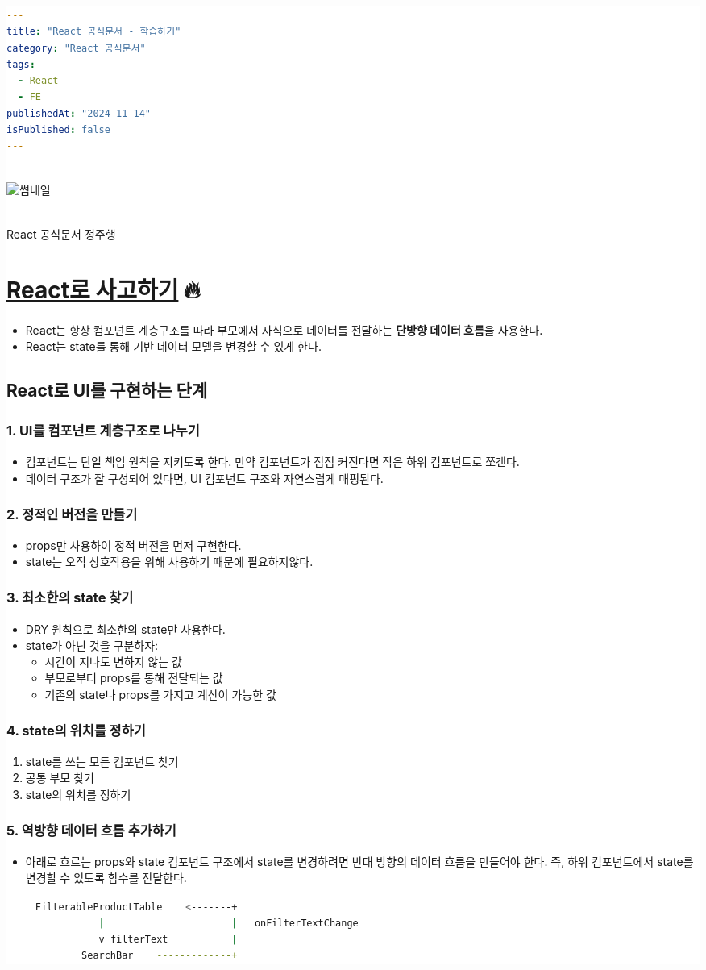 ```yaml
---
title: "React 공식문서 - 학습하기"
category: "React 공식문서"
tags:
  - React
  - FE
publishedAt: "2024-11-14"
isPublished: false
---
```


<img alt="썸네일" src="/react-doc/thumbnail.png" style="margin: 1.5rem auto;"/>

React 공식문서 정주행


# [React로 사고하기](https://ko.react.dev/learn/thinking-in-react) 🔥
- React는 항상 컴포넌트 계층구조를 따라 부모에서 자식으로 데이터를 전달하는 **단방향 데이터 흐름**을 사용한다.
- React는 state를 통해 기반 데이터 모델을 변경할 수 있게 한다.

## React로 UI를 구현하는 단계
### 1. UI를 컴포넌트 계층구조로 나누기

- 컴포넌트는 단일 책임 원칙을 지키도록 한다. 만약 컴포넌트가 점점 커진다면 작은 하위 컴포넌트로 쪼갠다.
- 데이터 구조가 잘 구성되어 있다면, UI 컴포넌트 구조와 자연스럽게 매핑된다.

### 2. 정적인 버전을 만들기
- props만 사용하여 정적 버전을 먼저 구현한다.
- state는 오직 상호작용을 위해 사용하기 때문에 필요하지않다.
### 3. 최소한의 state 찾기
- DRY 원칙으로 최소한의 state만 사용한다.
- state가 아닌 것을 구분하자:
    - 시간이 지나도 변하지 않는 값
    - 부모로부터 props를 통해 전달되는 값
    - 기존의 state나 props를 가지고 계산이 가능한 값
### 4. state의 위치를 정하기
1. state를 쓰는 모든 컴포넌트 찾기
2. 공통 부모 찾기
3. state의 위치를 정하기

### 5. 역방향 데이터 흐름 추가하기
- 아래로 흐르는 props와 state 컴포넌트 구조에서 state를 변경하려면 반대 방향의 데이터 흐름을 만들어야 한다. 즉, 하위 컴포넌트에서 state를 변경할 수 있도록 함수를 전달한다.

```bash
     FilterableProductTable    <-------+ 
                |                      |   onFilterTextChange
                v filterText           |
             SearchBar    -------------+
```
